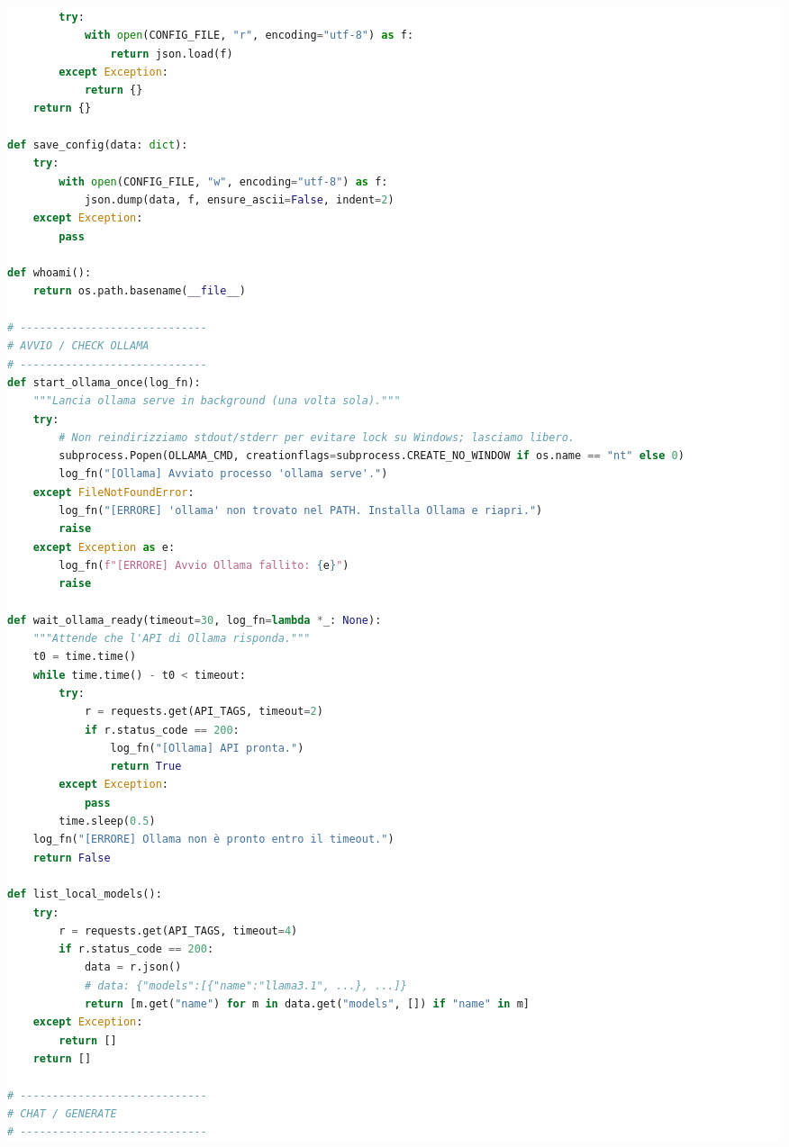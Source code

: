 ```python
        try:
            with open(CONFIG_FILE, "r", encoding="utf-8") as f:
                return json.load(f)
        except Exception:
            return {}
    return {}

def save_config(data: dict):
    try:
        with open(CONFIG_FILE, "w", encoding="utf-8") as f:
            json.dump(data, f, ensure_ascii=False, indent=2)
    except Exception:
        pass

def whoami():
    return os.path.basename(__file__)

# -----------------------------
# AVVIO / CHECK OLLAMA
# -----------------------------
def start_ollama_once(log_fn):
    """Lancia ollama serve in background (una volta sola)."""
    try:
        # Non reindirizziamo stdout/stderr per evitare lock su Windows; lasciamo libero.
        subprocess.Popen(OLLAMA_CMD, creationflags=subprocess.CREATE_NO_WINDOW if os.name == "nt" else 0)
        log_fn("[Ollama] Avviato processo 'ollama serve'.")
    except FileNotFoundError:
        log_fn("[ERRORE] 'ollama' non trovato nel PATH. Installa Ollama e riapri.")
        raise
    except Exception as e:
        log_fn(f"[ERRORE] Avvio Ollama fallito: {e}")
        raise

def wait_ollama_ready(timeout=30, log_fn=lambda *_: None):
    """Attende che l'API di Ollama risponda."""
    t0 = time.time()
    while time.time() - t0 < timeout:
        try:
            r = requests.get(API_TAGS, timeout=2)
            if r.status_code == 200:
                log_fn("[Ollama] API pronta.")
                return True
        except Exception:
            pass
        time.sleep(0.5)
    log_fn("[ERRORE] Ollama non è pronto entro il timeout.")
    return False

def list_local_models():
    try:
        r = requests.get(API_TAGS, timeout=4)
        if r.status_code == 200:
            data = r.json()
            # data: {"models":[{"name":"llama3.1", ...}, ...]}
            return [m.get("name") for m in data.get("models", []) if "name" in m]
    except Exception:
        return []
    return []

# -----------------------------
# CHAT / GENERATE
# -----------------------------
```